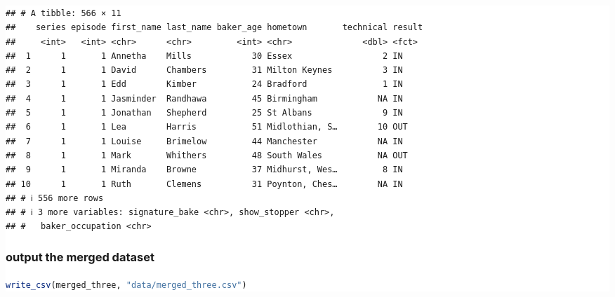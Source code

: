     ## # A tibble: 566 × 11
    ##    series episode first_name last_name baker_age hometown       technical result
    ##     <int>   <int> <chr>      <chr>         <int> <chr>              <dbl> <fct> 
    ##  1      1       1 Annetha    Mills            30 Essex                  2 IN    
    ##  2      1       1 David      Chambers         31 Milton Keynes          3 IN    
    ##  3      1       1 Edd        Kimber           24 Bradford               1 IN    
    ##  4      1       1 Jasminder  Randhawa         45 Birmingham            NA IN    
    ##  5      1       1 Jonathan   Shepherd         25 St Albans              9 IN    
    ##  6      1       1 Lea        Harris           51 Midlothian, S…        10 OUT   
    ##  7      1       1 Louise     Brimelow         44 Manchester            NA IN    
    ##  8      1       1 Mark       Whithers         48 South Wales           NA OUT   
    ##  9      1       1 Miranda    Browne           37 Midhurst, Wes…         8 IN    
    ## 10      1       1 Ruth       Clemens          31 Poynton, Ches…        NA IN    
    ## # ℹ 556 more rows
    ## # ℹ 3 more variables: signature_bake <chr>, show_stopper <chr>,
    ## #   baker_occupation <chr>

### output the merged dataset

``` r
write_csv(merged_three, "data/merged_three.csv")
```
